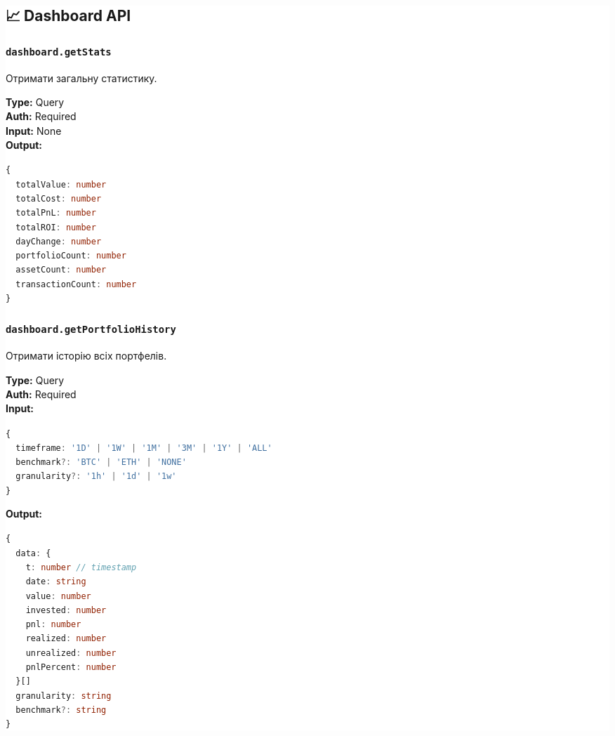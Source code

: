 
## 📈 Dashboard API

### `dashboard.getStats`
Отримати загальну статистику.

**Type:** Query  
**Auth:** Required  
**Input:** None  
**Output:**
```typescript
{
  totalValue: number
  totalCost: number
  totalPnL: number
  totalROI: number
  dayChange: number
  portfolioCount: number
  assetCount: number
  transactionCount: number
}
```

### `dashboard.getPortfolioHistory`
Отримати історію всіх портфелів.

**Type:** Query  
**Auth:** Required  
**Input:**
```typescript
{
  timeframe: '1D' | '1W' | '1M' | '3M' | '1Y' | 'ALL'
  benchmark?: 'BTC' | 'ETH' | 'NONE'
  granularity?: '1h' | '1d' | '1w'
}
```
**Output:**
```typescript
{
  data: {
    t: number // timestamp
    date: string
    value: number
    invested: number
    pnl: number
    realized: number
    unrealized: number
    pnlPercent: number
  }[]
  granularity: string
  benchmark?: string
}
```
